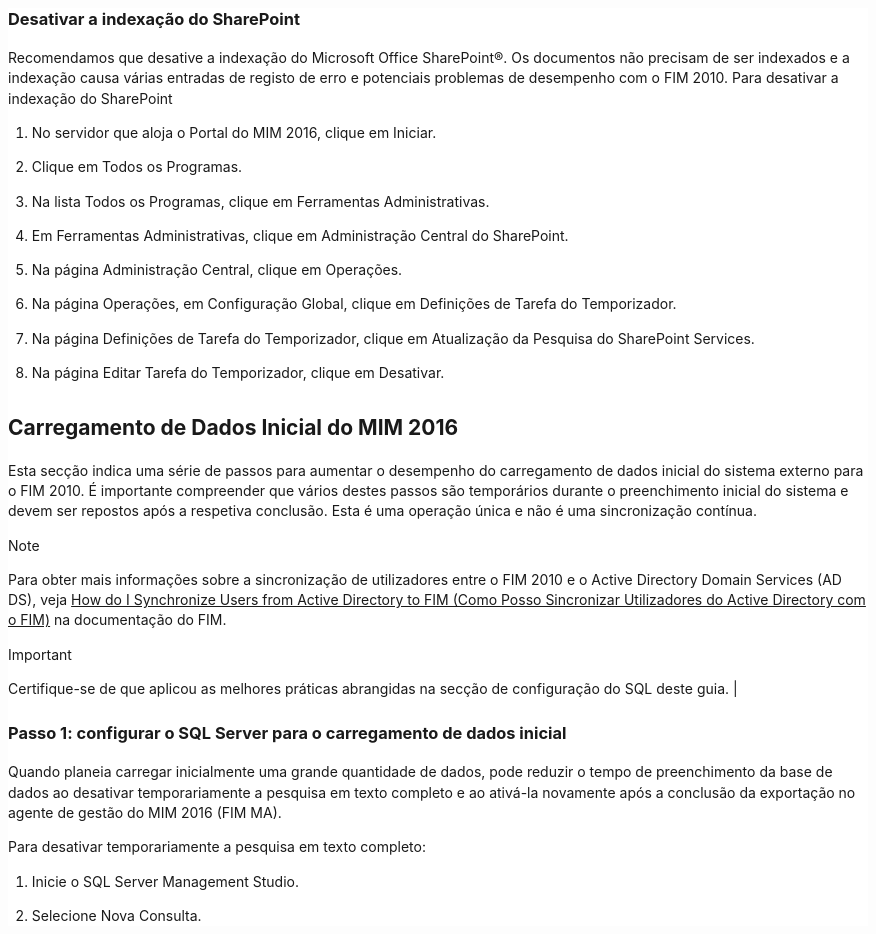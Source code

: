 
### Desativar a indexação do SharePoint
<a id="disable-sharepoint-indexing" class="xliff"></a>

Recomendamos que desative a indexação do Microsoft Office SharePoint®. Os documentos não precisam de ser indexados e a indexação causa várias entradas de registo de erro e potenciais problemas de desempenho com o FIM 2010. Para desativar a indexação do SharePoint

1.  No servidor que aloja o Portal do MIM 2016, clique em Iniciar.

2.  Clique em Todos os Programas.

3.  Na lista Todos os Programas, clique em Ferramentas Administrativas.

4.  Em Ferramentas Administrativas, clique em Administração Central do SharePoint.

5.  Na página Administração Central, clique em Operações.

6.  Na página Operações, em Configuração Global, clique em Definições de Tarefa do Temporizador.

7.  Na página Definições de Tarefa do Temporizador, clique em Atualização da Pesquisa do SharePoint Services.

8.  Na página Editar Tarefa do Temporizador, clique em Desativar.

## Carregamento de Dados Inicial do MIM 2016
<a id="mim-2016-initial-data-load" class="xliff"></a>

Esta secção indica uma série de passos para aumentar o desempenho do carregamento de dados inicial do sistema externo para o FIM 2010. É importante compreender que vários destes passos são temporários durante o preenchimento inicial do sistema e devem ser repostos após a respetiva conclusão. Esta é uma operação única e não é uma sincronização contínua.

>[!NOTE]
Para obter mais informações sobre a sincronização de utilizadores entre o FIM 2010 e o Active Directory Domain Services (AD DS), veja [How do I Synchronize Users from Active Directory to FIM (Como Posso Sincronizar Utilizadores do Active Directory com o FIM)](http://go.microsoft.com/fwlink/?LinkID=188277) na documentação do FIM.

>[!IMPORTANT]
Certifique-se de que aplicou as melhores práticas abrangidas na secção de configuração do SQL deste guia.                                                                                                                                                      |

### Passo 1: configurar o SQL Server para o carregamento de dados inicial
<a id="step-1-configure-the-sql-server-for-initial-data-load" class="xliff"></a>
Quando planeia carregar inicialmente uma grande quantidade de dados, pode reduzir o tempo de preenchimento da base de dados ao desativar temporariamente a pesquisa em texto completo e ao ativá-la novamente após a conclusão da exportação no agente de gestão do MIM 2016 (FIM MA).

Para desativar temporariamente a pesquisa em texto completo:

1.  Inicie o SQL Server Management Studio.

2.  Selecione Nova Consulta.
